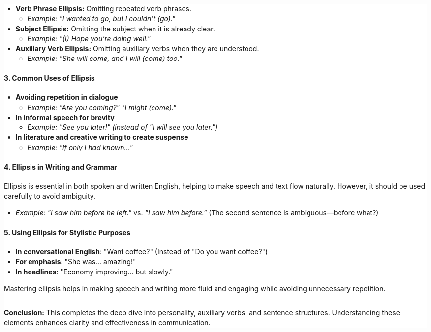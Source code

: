 - **Verb Phrase Ellipsis:** Omitting repeated verb phrases.
    - _Example: "I wanted to go, but I couldn’t (go)."_
- **Subject Ellipsis:** Omitting the subject when it is already clear.
    - _Example: "(I) Hope you’re doing well."_
- **Auxiliary Verb Ellipsis:** Omitting auxiliary verbs when they are understood.
    - _Example: "She will come, and I will (come) too."_

#### **3. Common Uses of Ellipsis**

- **Avoiding repetition in dialogue**
    - _Example: "Are you coming?" "I might (come)."_
- **In informal speech for brevity**
    - _Example: "See you later!" (instead of "I will see you later.")_
- **In literature and creative writing to create suspense**
    - _Example: "If only I had known..."_

#### **4. Ellipsis in Writing and Grammar**

Ellipsis is essential in both spoken and written English, helping to make speech and text flow naturally. However, it should be used carefully to avoid ambiguity.

- _Example: "I saw him before he left."_ vs. _"I saw him before."_ (The second sentence is ambiguous—before what?)

#### **5. Using Ellipsis for Stylistic Purposes**

- **In conversational English**: "Want coffee?" (Instead of "Do you want coffee?")
- **For emphasis**: "She was... amazing!"
- **In headlines**: "Economy improving... but slowly."

Mastering ellipsis helps in making speech and writing more fluid and engaging while avoiding unnecessary repetition.

---

**Conclusion:** This completes the deep dive into personality, auxiliary verbs, and sentence structures. Understanding these elements enhances clarity and effectiveness in communication.